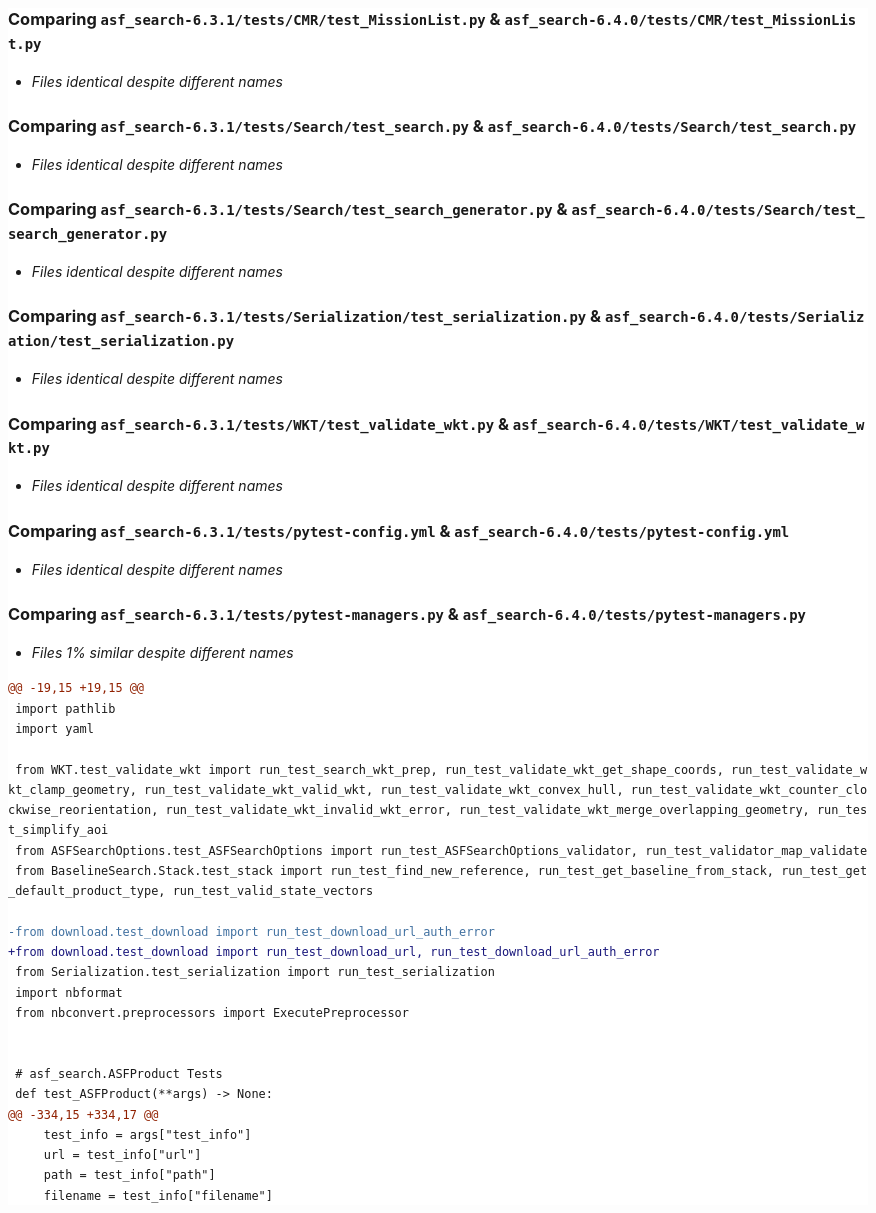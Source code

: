 
### Comparing `asf_search-6.3.1/tests/CMR/test_MissionList.py` & `asf_search-6.4.0/tests/CMR/test_MissionList.py`

 * *Files identical despite different names*

### Comparing `asf_search-6.3.1/tests/Search/test_search.py` & `asf_search-6.4.0/tests/Search/test_search.py`

 * *Files identical despite different names*

### Comparing `asf_search-6.3.1/tests/Search/test_search_generator.py` & `asf_search-6.4.0/tests/Search/test_search_generator.py`

 * *Files identical despite different names*

### Comparing `asf_search-6.3.1/tests/Serialization/test_serialization.py` & `asf_search-6.4.0/tests/Serialization/test_serialization.py`

 * *Files identical despite different names*

### Comparing `asf_search-6.3.1/tests/WKT/test_validate_wkt.py` & `asf_search-6.4.0/tests/WKT/test_validate_wkt.py`

 * *Files identical despite different names*

### Comparing `asf_search-6.3.1/tests/pytest-config.yml` & `asf_search-6.4.0/tests/pytest-config.yml`

 * *Files identical despite different names*

### Comparing `asf_search-6.3.1/tests/pytest-managers.py` & `asf_search-6.4.0/tests/pytest-managers.py`

 * *Files 1% similar despite different names*

```diff
@@ -19,15 +19,15 @@
 import pathlib
 import yaml
 
 from WKT.test_validate_wkt import run_test_search_wkt_prep, run_test_validate_wkt_get_shape_coords, run_test_validate_wkt_clamp_geometry, run_test_validate_wkt_valid_wkt, run_test_validate_wkt_convex_hull, run_test_validate_wkt_counter_clockwise_reorientation, run_test_validate_wkt_invalid_wkt_error, run_test_validate_wkt_merge_overlapping_geometry, run_test_simplify_aoi
 from ASFSearchOptions.test_ASFSearchOptions import run_test_ASFSearchOptions_validator, run_test_validator_map_validate
 from BaselineSearch.Stack.test_stack import run_test_find_new_reference, run_test_get_baseline_from_stack, run_test_get_default_product_type, run_test_valid_state_vectors
 
-from download.test_download import run_test_download_url_auth_error
+from download.test_download import run_test_download_url, run_test_download_url_auth_error
 from Serialization.test_serialization import run_test_serialization
 import nbformat
 from nbconvert.preprocessors import ExecutePreprocessor
 
 
 # asf_search.ASFProduct Tests
 def test_ASFProduct(**args) -> None:
@@ -334,15 +334,17 @@
     test_info = args["test_info"]
     url = test_info["url"]
     path = test_info["path"]
     filename = test_info["filename"]
```